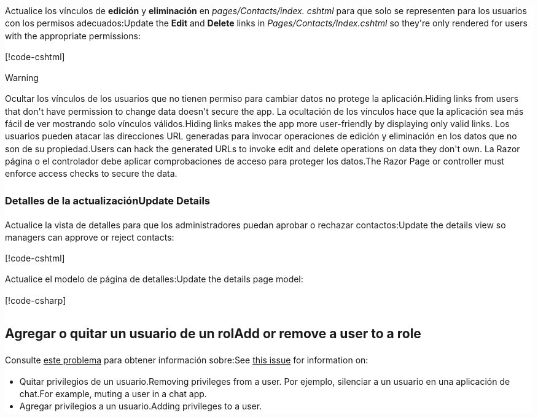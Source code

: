 <span data-ttu-id="1a4a5-250">Actualice los vínculos de **edición** y **eliminación** en *pages/Contacts/index. cshtml* para que solo se representen para los usuarios con los permisos adecuados:</span><span class="sxs-lookup"><span data-stu-id="1a4a5-250">Update the **Edit** and **Delete** links in *Pages/Contacts/Index.cshtml* so they're only rendered for users with the appropriate permissions:</span></span>

[!code-cshtml[](secure-data/samples/final3/Pages/Contacts/Index.cshtml?highlight=34-36,62-999)]

> [!WARNING]
> <span data-ttu-id="1a4a5-251">Ocultar los vínculos de los usuarios que no tienen permiso para cambiar datos no protege la aplicación.</span><span class="sxs-lookup"><span data-stu-id="1a4a5-251">Hiding links from users that don't have permission to change data doesn't secure the app.</span></span> <span data-ttu-id="1a4a5-252">La ocultación de los vínculos hace que la aplicación sea más fácil de ver mostrando solo vínculos válidos.</span><span class="sxs-lookup"><span data-stu-id="1a4a5-252">Hiding links makes the app more user-friendly by displaying only valid links.</span></span> <span data-ttu-id="1a4a5-253">Los usuarios pueden atacar las direcciones URL generadas para invocar operaciones de edición y eliminación en los datos que no son de su propiedad.</span><span class="sxs-lookup"><span data-stu-id="1a4a5-253">Users can hack the generated URLs to invoke edit and delete operations on data they don't own.</span></span> <span data-ttu-id="1a4a5-254">La Razor página o el controlador debe aplicar comprobaciones de acceso para proteger los datos.</span><span class="sxs-lookup"><span data-stu-id="1a4a5-254">The Razor Page or controller must enforce access checks to secure the data.</span></span>

### <a name="update-details"></a><span data-ttu-id="1a4a5-255">Detalles de la actualización</span><span class="sxs-lookup"><span data-stu-id="1a4a5-255">Update Details</span></span>

<span data-ttu-id="1a4a5-256">Actualice la vista de detalles para que los administradores puedan aprobar o rechazar contactos:</span><span class="sxs-lookup"><span data-stu-id="1a4a5-256">Update the details view so managers can approve or reject contacts:</span></span>

[!code-cshtml[](secure-data/samples/final3/Pages/Contacts/Details.cshtml?name=snippet)]

<span data-ttu-id="1a4a5-257">Actualice el modelo de página de detalles:</span><span class="sxs-lookup"><span data-stu-id="1a4a5-257">Update the details page model:</span></span>

[!code-csharp[](secure-data/samples/final3/Pages/Contacts/Details.cshtml.cs?name=snippet)]

## <a name="add-or-remove-a-user-to-a-role"></a><span data-ttu-id="1a4a5-258">Agregar o quitar un usuario de un rol</span><span class="sxs-lookup"><span data-stu-id="1a4a5-258">Add or remove a user to a role</span></span>

<span data-ttu-id="1a4a5-259">Consulte [este problema](https://github.com/dotnet/AspNetCore.Docs/issues/8502) para obtener información sobre:</span><span class="sxs-lookup"><span data-stu-id="1a4a5-259">See [this issue](https://github.com/dotnet/AspNetCore.Docs/issues/8502) for information on:</span></span>

* <span data-ttu-id="1a4a5-260">Quitar privilegios de un usuario.</span><span class="sxs-lookup"><span data-stu-id="1a4a5-260">Removing privileges from a user.</span></span> <span data-ttu-id="1a4a5-261">Por ejemplo, silenciar a un usuario en una aplicación de chat.</span><span class="sxs-lookup"><span data-stu-id="1a4a5-261">For example, muting a user in a chat app.</span></span>
* <span data-ttu-id="1a4a5-262">Agregar privilegios a un usuario.</span><span class="sxs-lookup"><span data-stu-id="1a4a5-262">Adding privileges to a user.</span></span>
